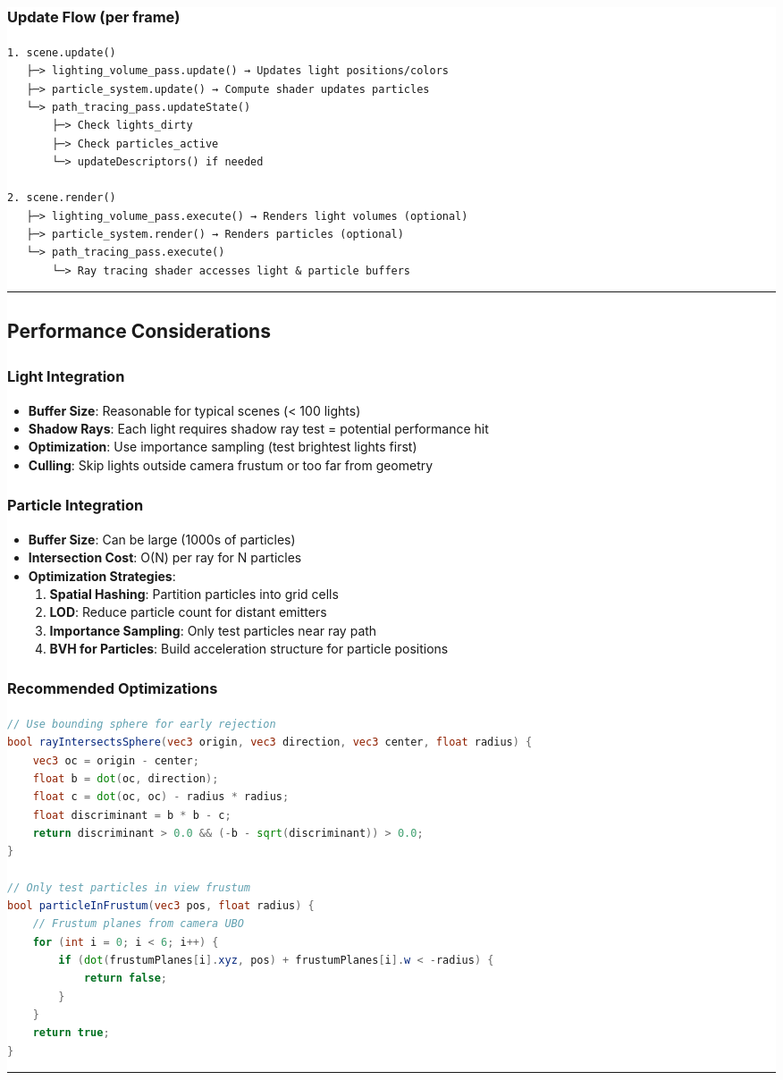 ### Update Flow (per frame)

```
1. scene.update()
   ├─> lighting_volume_pass.update() → Updates light positions/colors
   ├─> particle_system.update() → Compute shader updates particles
   └─> path_tracing_pass.updateState()
       ├─> Check lights_dirty
       ├─> Check particles_active
       └─> updateDescriptors() if needed

2. scene.render()
   ├─> lighting_volume_pass.execute() → Renders light volumes (optional)
   ├─> particle_system.render() → Renders particles (optional)
   └─> path_tracing_pass.execute()
       └─> Ray tracing shader accesses light & particle buffers
```

---

## Performance Considerations

### Light Integration
- **Buffer Size**: Reasonable for typical scenes (< 100 lights)
- **Shadow Rays**: Each light requires shadow ray test = potential performance hit
- **Optimization**: Use importance sampling (test brightest lights first)
- **Culling**: Skip lights outside camera frustum or too far from geometry

### Particle Integration
- **Buffer Size**: Can be large (1000s of particles)
- **Intersection Cost**: O(N) per ray for N particles
- **Optimization Strategies**:
  1. **Spatial Hashing**: Partition particles into grid cells
  2. **LOD**: Reduce particle count for distant emitters
  3. **Importance Sampling**: Only test particles near ray path
  4. **BVH for Particles**: Build acceleration structure for particle positions

### Recommended Optimizations

```glsl
// Use bounding sphere for early rejection
bool rayIntersectsSphere(vec3 origin, vec3 direction, vec3 center, float radius) {
    vec3 oc = origin - center;
    float b = dot(oc, direction);
    float c = dot(oc, oc) - radius * radius;
    float discriminant = b * b - c;
    return discriminant > 0.0 && (-b - sqrt(discriminant)) > 0.0;
}

// Only test particles in view frustum
bool particleInFrustum(vec3 pos, float radius) {
    // Frustum planes from camera UBO
    for (int i = 0; i < 6; i++) {
        if (dot(frustumPlanes[i].xyz, pos) + frustumPlanes[i].w < -radius) {
            return false;
        }
    }
    return true;
}
```

---